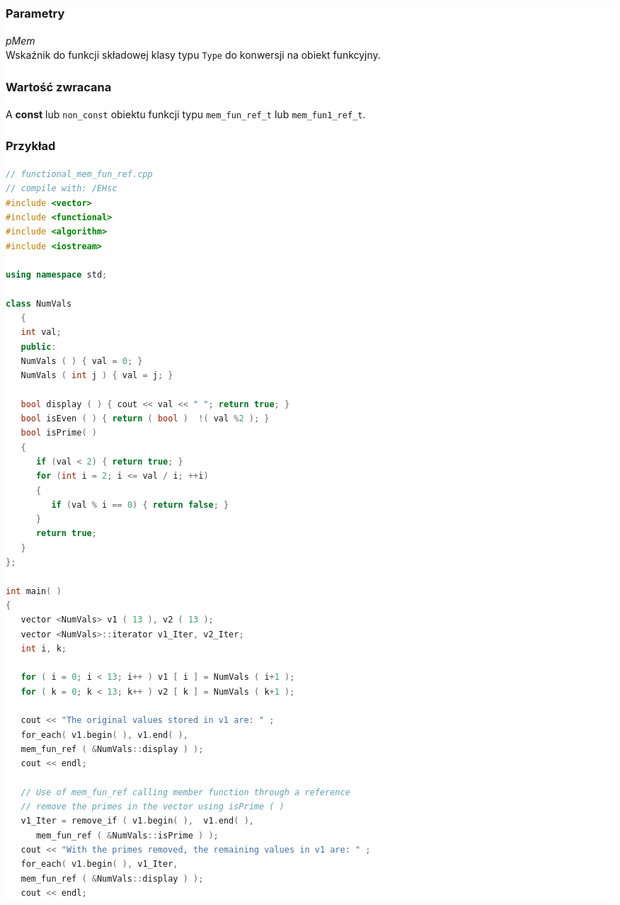 ### <a name="parameters"></a>Parametry

*pMem*\
Wskaźnik do funkcji składowej klasy typu `Type` do konwersji na obiekt funkcyjny.

### <a name="return-value"></a>Wartość zwracana

A **const** lub `non_const` obiektu funkcji typu `mem_fun_ref_t` lub `mem_fun1_ref_t`.

### <a name="example"></a>Przykład

```cpp
// functional_mem_fun_ref.cpp
// compile with: /EHsc
#include <vector>
#include <functional>
#include <algorithm>
#include <iostream>

using namespace std;

class NumVals
   {
   int val;
   public:
   NumVals ( ) { val = 0; }
   NumVals ( int j ) { val = j; }

   bool display ( ) { cout << val << " "; return true; }
   bool isEven ( ) { return ( bool )  !( val %2 ); }
   bool isPrime( )
   {
      if (val < 2) { return true; }
      for (int i = 2; i <= val / i; ++i)
      {
         if (val % i == 0) { return false; }
      }
      return true;
   }
};

int main( )
{
   vector <NumVals> v1 ( 13 ), v2 ( 13 );
   vector <NumVals>::iterator v1_Iter, v2_Iter;
   int i, k;

   for ( i = 0; i < 13; i++ ) v1 [ i ] = NumVals ( i+1 );
   for ( k = 0; k < 13; k++ ) v2 [ k ] = NumVals ( k+1 );

   cout << "The original values stored in v1 are: " ;
   for_each( v1.begin( ), v1.end( ),
   mem_fun_ref ( &NumVals::display ) );
   cout << endl;

   // Use of mem_fun_ref calling member function through a reference
   // remove the primes in the vector using isPrime ( )
   v1_Iter = remove_if ( v1.begin( ),  v1.end( ),
      mem_fun_ref ( &NumVals::isPrime ) );
   cout << "With the primes removed, the remaining values in v1 are: " ;
   for_each( v1.begin( ), v1_Iter,
   mem_fun_ref ( &NumVals::display ) );
   cout << endl;

```